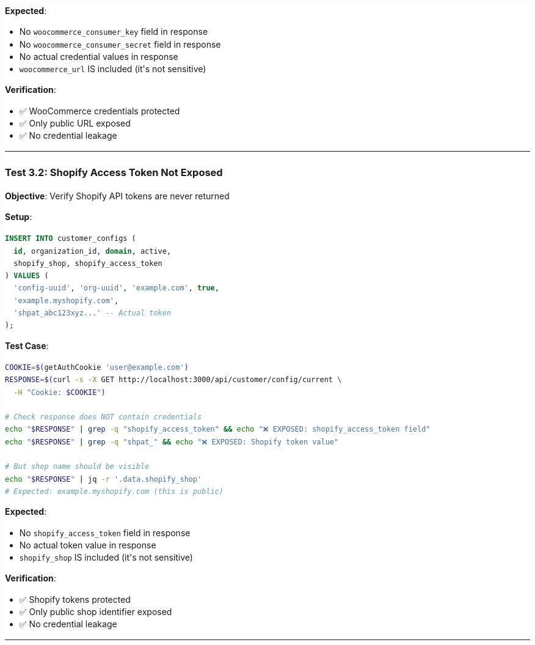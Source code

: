 **Expected**:
- No `woocommerce_consumer_key` field in response
- No `woocommerce_consumer_secret` field in response
- No actual credential values in response
- `woocommerce_url` IS included (it's not sensitive)

**Verification**:
- ✅ WooCommerce credentials protected
- ✅ Only public URL exposed
- ✅ No credential leakage

---

### Test 3.2: Shopify Access Token Not Exposed

**Objective**: Verify Shopify API tokens are never returned

**Setup**:
```sql
INSERT INTO customer_configs (
  id, organization_id, domain, active,
  shopify_shop, shopify_access_token
) VALUES (
  'config-uuid', 'org-uuid', 'example.com', true,
  'example.myshopify.com',
  'shpat_abc123xyz...' -- Actual token
);
```

**Test Case**:
```bash
COOKIE=$(getAuthCookie 'user@example.com')
RESPONSE=$(curl -s -X GET http://localhost:3000/api/customer/config/current \
  -H "Cookie: $COOKIE")

# Check response does NOT contain credentials
echo "$RESPONSE" | grep -q "shopify_access_token" && echo "❌ EXPOSED: shopify_access_token field"
echo "$RESPONSE" | grep -q "shpat_" && echo "❌ EXPOSED: Shopify token value"

# But shop name should be visible
echo "$RESPONSE" | jq -r '.data.shopify_shop'
# Expected: example.myshopify.com (this is public)
```

**Expected**:
- No `shopify_access_token` field in response
- No actual token value in response
- `shopify_shop` IS included (it's not sensitive)

**Verification**:
- ✅ Shopify tokens protected
- ✅ Only public shop identifier exposed
- ✅ No credential leakage

---
